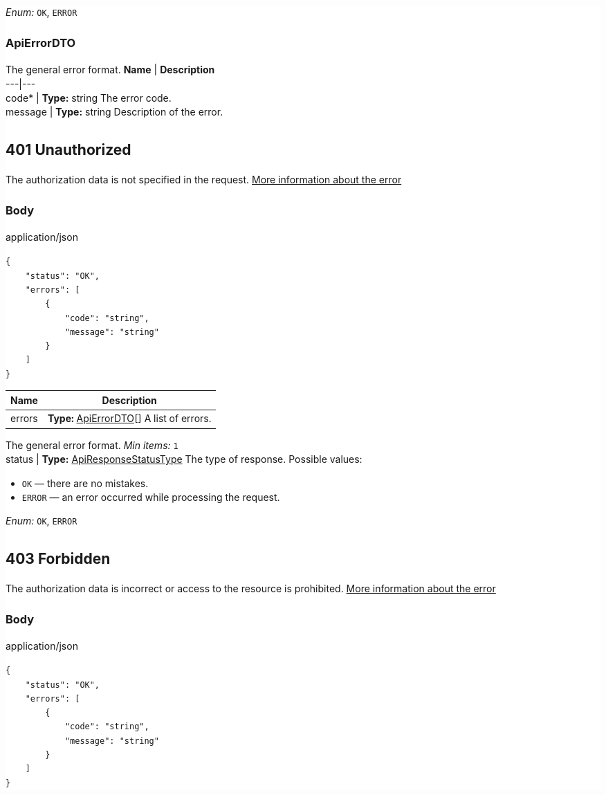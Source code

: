 _Enum:_ `OK`, `ERROR`  
###  [](https://yandex.ru/dev/market/partner-api/doc/en/reference/orders/en/reference/orders/verifyOrderEac#apierrordto)ApiErrorDTO
The general error format.
**Name** |  **Description**  
---|---  
code* |  **Type:** string The error code.  
message |  **Type:** string Description of the error.  
##  [](https://yandex.ru/dev/market/partner-api/doc/en/reference/orders/en/reference/orders/verifyOrderEac#401-unauthorized)401 Unauthorized
The authorization data is not specified in the request. [More information about the error](https://yandex.ru/dev/market/partner-api/doc/en/reference/orders/en/concepts/error-codes#401)
###  [](https://yandex.ru/dev/market/partner-api/doc/en/reference/orders/en/reference/orders/verifyOrderEac#body3)Body
application/json
```
{
    "status": "OK",
    "errors": [
        {
            "code": "string",
            "message": "string"
        }
    ]
}

```

**Name** |  **Description**  
---|---  
errors |  **Type:** [ApiErrorDTO](https://yandex.ru/dev/market/partner-api/doc/en/reference/orders/en/reference/orders/verifyOrderEac#apierrordto)[] A list of errors.  
The general error format. _Min items:_ `1`  
status |  **Type:** [ApiResponseStatusType](https://yandex.ru/dev/market/partner-api/doc/en/reference/orders/en/reference/orders/verifyOrderEac#apiresponsestatustype) The type of response. Possible values:
  * `OK` — there are no mistakes.
  * `ERROR` — an error occurred while processing the request.

_Enum:_ `OK`, `ERROR`  
##  [](https://yandex.ru/dev/market/partner-api/doc/en/reference/orders/en/reference/orders/verifyOrderEac#403-forbidden)403 Forbidden
The authorization data is incorrect or access to the resource is prohibited. [More information about the error](https://yandex.ru/dev/market/partner-api/doc/en/reference/orders/en/concepts/error-codes#403)
###  [](https://yandex.ru/dev/market/partner-api/doc/en/reference/orders/en/reference/orders/verifyOrderEac#body4)Body
application/json
```
{
    "status": "OK",
    "errors": [
        {
            "code": "string",
            "message": "string"
        }
    ]
}
```